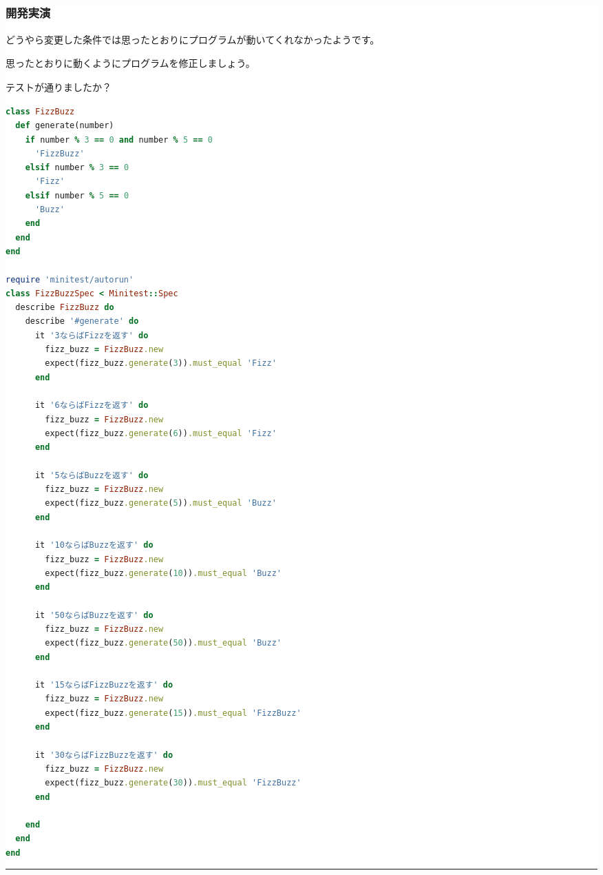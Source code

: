 ### 開発実演

どうやら変更した条件では思ったとおりにプログラムが動いてくれなかったようです。

思ったとおりに動くようにプログラムを修正しましょう。

テストが通りましたか？

```ruby
class FizzBuzz
  def generate(number)
    if number % 3 == 0 and number % 5 == 0
      'FizzBuzz'
    elsif number % 3 == 0
      'Fizz'
    elsif number % 5 == 0
      'Buzz'
    end
  end
end

require 'minitest/autorun'
class FizzBuzzSpec < Minitest::Spec
  describe FizzBuzz do
    describe '#generate' do
      it '3ならばFizzを返す' do
        fizz_buzz = FizzBuzz.new
        expect(fizz_buzz.generate(3)).must_equal 'Fizz'
      end

      it '6ならばFizzを返す' do
        fizz_buzz = FizzBuzz.new
        expect(fizz_buzz.generate(6)).must_equal 'Fizz'
      end

      it '5ならばBuzzを返す' do
        fizz_buzz = FizzBuzz.new
        expect(fizz_buzz.generate(5)).must_equal 'Buzz'
      end

      it '10ならばBuzzを返す' do
        fizz_buzz = FizzBuzz.new
        expect(fizz_buzz.generate(10)).must_equal 'Buzz'
      end

      it '50ならばBuzzを返す' do
        fizz_buzz = FizzBuzz.new
        expect(fizz_buzz.generate(50)).must_equal 'Buzz'
      end

      it '15ならばFizzBuzzを返す' do
        fizz_buzz = FizzBuzz.new
        expect(fizz_buzz.generate(15)).must_equal 'FizzBuzz'
      end

      it '30ならばFizzBuzzを返す' do
        fizz_buzz = FizzBuzz.new
        expect(fizz_buzz.generate(30)).must_equal 'FizzBuzz'
      end

    end
  end
end
```
---
